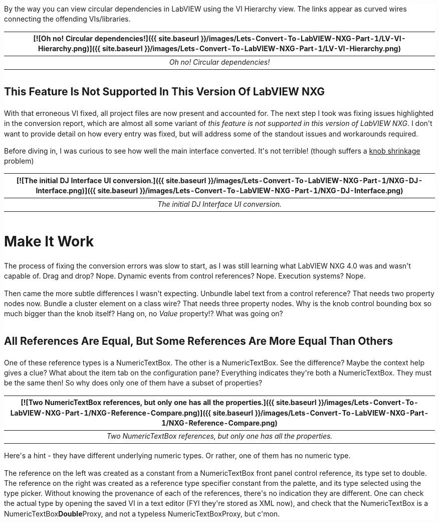 By the way you can view circular dependencies in LabVIEW using the VI Hierarchy view. The links appear as curved wires connecting the offending VIs/libraries.

| [![Oh no! Circular dependencies!]({{ site.baseurl }}/images/Lets-Convert-To-LabVIEW-NXG-Part-1/LV-VI-Hierarchy.png)]({{ site.baseurl }}/images/Lets-Convert-To-LabVIEW-NXG-Part-1/LV-VI-Hierarchy.png) |
|:--:|
| *Oh no! Circular dependencies!* |

## This Feature Is Not Supported In This Version Of LabVIEW NXG

With that erroneous VI fixed, all project files are now present and accounted for. The next step I took was fixing issues highlighted in the conversion report, which are almost all some variant of *this feature is not supported in this version of LabVIEW NXG*. I don't want to provide detail on how every entry was fixed, but will address some of the standout issues and workarounds required.

Before diving in, I was curious to see how well the main interface converted. It's not terrible! (though suffers a [knob shrinkage](https://twitter.com/Dataflow_G/status/1060542351528013824) problem)

| [![The initial DJ Interface UI conversion.]({{ site.baseurl }}/images/Lets-Convert-To-LabVIEW-NXG-Part-1/NXG-DJ-Interface.png)]({{ site.baseurl }}/images/Lets-Convert-To-LabVIEW-NXG-Part-1/NXG-DJ-Interface.png) |
|:--:|
| *The initial DJ Interface UI conversion.* |

# Make It Work

The process of fixing the conversion errors was slow to start, as I was still learning what LabVIEW NXG 4.0 was and wasn't capable of. Drag and drop? Nope. Dynamic events from control references? Nope. Execution systems? Nope.

Then came the more subtle differences I wasn't expecting. Unbundle label text from a control reference? That needs two property nodes now. Bundle a cluster element on a class wire? That needs three property nodes. Why is the knob control bounding box so much bigger than the knob itself? Hang on, no *Value* property!? What was going on?

## All References Are Equal, But Some References Are More Equal Than Others

One of these reference types is a NumericTextBox. The other is a NumericTextBox. See the difference? Maybe the context help gives a clue? What about the item tab on the configuration pane? Everything indicates they're both a NumericTextBox. They must be the same then! So why does only one of them have a subset of properties?

| [![Two NumericTextBox references, but only one has all the properties.]({{ site.baseurl }}/images/Lets-Convert-To-LabVIEW-NXG-Part-1/NXG-Reference-Compare.png)]({{ site.baseurl }}/images/Lets-Convert-To-LabVIEW-NXG-Part-1/NXG-Reference-Compare.png) |
|:--:|
| *Two NumericTextBox references, but only one has all the properties.* |

Here's a hint - they have different underlying numeric types. Or rather, one of them has no numeric type.

The reference on the left was created as a constant from a NumericTextBox front panel control reference, its type set to double. The reference on the right was created as a reference type specifier constant from the palette, and its type selected using the type picker. Without knowing the provenance of each of the references, there's no indication they are different. One can check the actual type by opening the saved VI in a text editor (FYI they're stored as XML now), and check that the NumericTextBox is a NumericTextBox**Double**Proxy, and not a typeless NumericTextBoxProxy, but c'mon.
